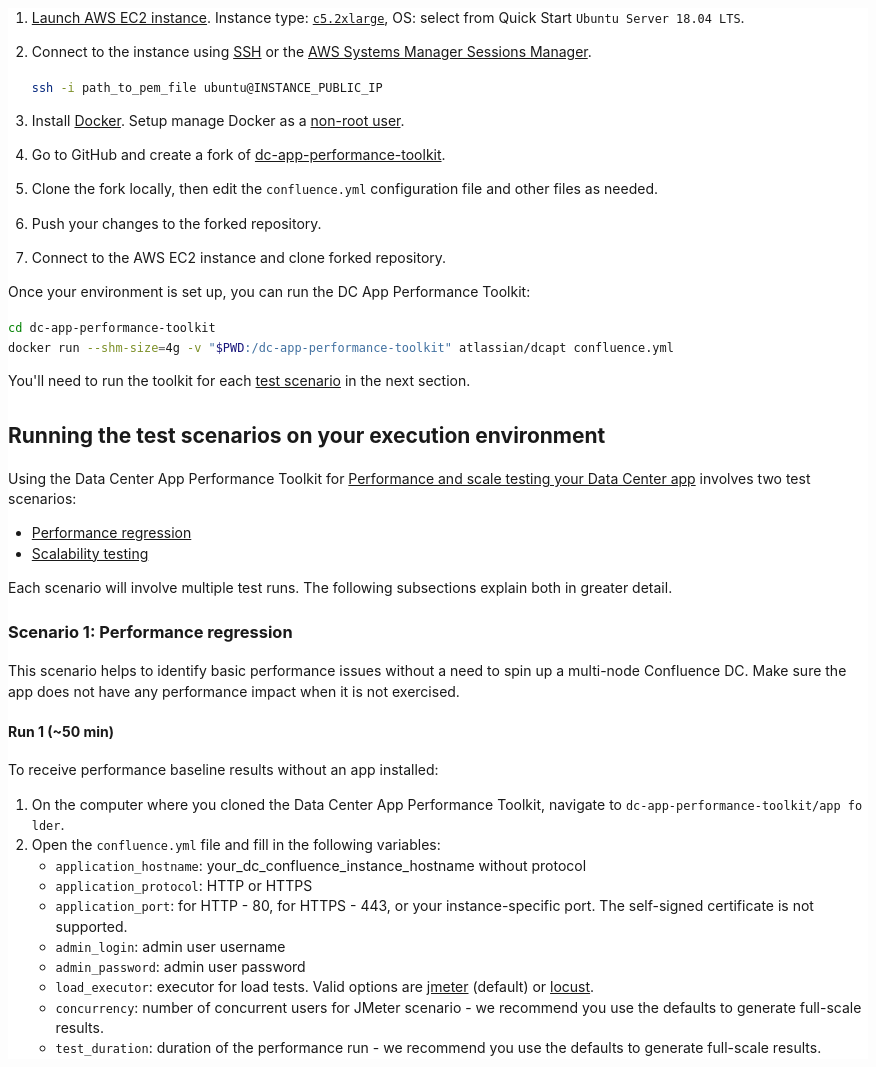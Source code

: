 1. [Launch AWS EC2 instance](https://docs.aws.amazon.com/quickstarts/latest/vmlaunch/step-1-launch-instance.html). Instance type: [`c5.2xlarge`](https://aws.amazon.com/ec2/instance-types/c5/), OS: select from Quick Start `Ubuntu Server 18.04 LTS`.
1. Connect to the instance using [SSH](https://docs.aws.amazon.com/AWSEC2/latest/UserGuide/AccessingInstancesLinux.html) or the [AWS Systems Manager Sessions Manager](https://docs.aws.amazon.com/systems-manager/latest/userguide/session-manager.html).

    ```bash
    ssh -i path_to_pem_file ubuntu@INSTANCE_PUBLIC_IP
    ```

1. Install [Docker](https://docs.docker.com/engine/install/ubuntu/#install-using-the-repository). Setup manage Docker as a [non-root user](https://docs.docker.com/engine/install/linux-postinstall).
1. Go to GitHub and create a fork of [dc-app-performance-toolkit](https://github.com/atlassian/dc-app-performance-toolkit).
1. Clone the fork locally, then edit the `confluence.yml` configuration file and other files as needed.
1. Push your changes to the forked repository.
1. Connect to the AWS EC2 instance and clone forked repository.

Once your environment is set up, you can run the DC App Performance Toolkit:

``` bash
cd dc-app-performance-toolkit
docker run --shm-size=4g -v "$PWD:/dc-app-performance-toolkit" atlassian/dcapt confluence.yml
```

You'll need to run the toolkit for each [test scenario](#testscenario) in the next section.

## <a id="testscenario"></a> Running the test scenarios on your execution environment

Using the Data Center App Performance Toolkit for [Performance and scale testing your Data Center app](/platform/marketplace/developing-apps-for-atlassian-data-center-products/) involves two test scenarios:

- [Performance regression](#testscenario1)
- [Scalability testing](#testscenario2)

Each scenario will involve multiple test runs. The following subsections explain both in greater detail.

### <a id="testscenario1"></a> Scenario 1: Performance regression

This scenario helps to identify basic performance issues without a need to spin up a multi-node Confluence DC. Make sure the app does not have any performance impact when it is not exercised.

#### <a id="regressionrun1"></a> Run 1 (~50 min)

To receive performance baseline results without an app installed:

1. On the computer where you cloned the Data Center App Performance Toolkit, navigate to `dc-app-performance-toolkit/app folder`.
1. Open the `confluence.yml` file and fill in the following variables:
    - `application_hostname`: your_dc_confluence_instance_hostname without protocol
    - `application_protocol`: HTTP or HTTPS
    - `application_port`: for HTTP - 80, for HTTPS - 443, or your instance-specific port. The self-signed certificate is not supported.
    - `admin_login`: admin user username
    - `admin_password`: admin user password
    - `load_executor`: executor for load tests. Valid options are [jmeter](https://jmeter.apache.org/) (default) or [locust](https://locust.io/).
    - `concurrency`: number of concurrent users for JMeter scenario - we recommend you use the defaults to generate full-scale results.
    - `test_duration`: duration of the performance run - we recommend you use the defaults to generate full-scale results.